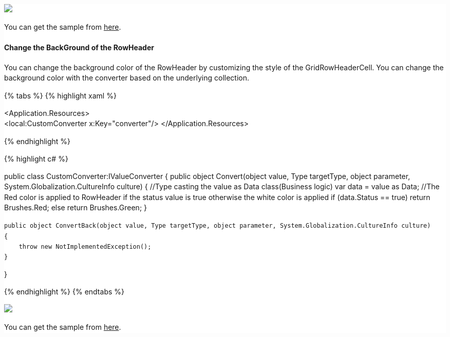 ![](InteractiveFeatures_images/InteractiveFeatures_img15.png)


You can get the sample from [here](http://www.syncfusion.com/downloads/support/directtrac/general/ze/ChangingCurrentRowIndicator257326168.zip).

#### Change the BackGround of the RowHeader 

You can change the background color of the RowHeader by customizing the style of the GridRowHeaderCell. You can change the background color with the converter based on the underlying collection.

{% tabs %}
{% highlight xaml %}

<Application.Resources>       
    <local:CustomConverter x:Key="converter"/>
    <!--Customizing the RowHeader style--> 
    <Style  TargetType= "syncfusion:GridRowHeaderCell">
        <!--By using converter the Background color is changed based on the business logic-->
        <Setter Property="Background" Value="{Binding Converter={StaticResource converter }}"/>
    </Style>
</Application.Resources>

{% endhighlight %}

{% highlight c# %}

public class CustomConverter:IValueConverter
{
    public object Convert(object value, Type targetType, object parameter, System.Globalization.CultureInfo culture)
    {
        //Type casting the value as Data class(Business logic)
        var data = value as Data;
        //The Red color is applied to RowHeader if the status value is true otherwise the white color is applied 
        if (data.Status == true)
            return Brushes.Red;
        else
            return Brushes.Green;
    }
    
    public object ConvertBack(object value, Type targetType, object parameter, System.Globalization.CultureInfo culture)
    {
        throw new NotImplementedException();
    }
}

{% endhighlight %}
{% endtabs %}

![](InteractiveFeatures_images/InteractiveFeatures_img16.png)


You can get the sample from [here](http://www.syncfusion.com/downloads/support/directtrac/general/ze/BackgroundColorForRowHeader_WPF18250214901515913833.zip).
